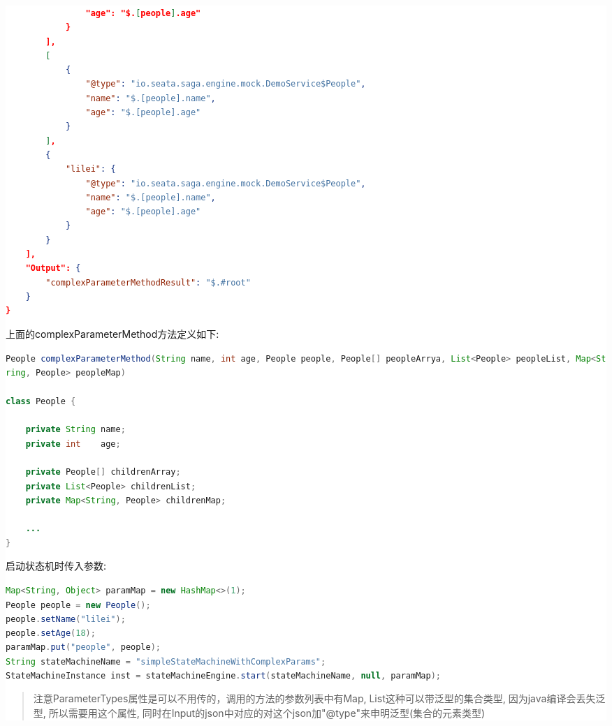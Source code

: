 ```json
                "age": "$.[people].age"
            }
        ],
        [
            {
                "@type": "io.seata.saga.engine.mock.DemoService$People",
                "name": "$.[people].name",
                "age": "$.[people].age"
            }
        ],
        {
            "lilei": {
                "@type": "io.seata.saga.engine.mock.DemoService$People",
                "name": "$.[people].name",
                "age": "$.[people].age"
            }
        }
    ],
    "Output": {
        "complexParameterMethodResult": "$.#root"
    }
}
```
上面的complexParameterMethod方法定义如下:
```java
People complexParameterMethod(String name, int age, People people, People[] peopleArrya, List<People> peopleList, Map<String, People> peopleMap)

class People {

    private String name;
    private int    age;

    private People[] childrenArray;
    private List<People> childrenList;
    private Map<String, People> childrenMap;

    ...
}
```
启动状态机时传入参数:
```java
Map<String, Object> paramMap = new HashMap<>(1);
People people = new People();
people.setName("lilei");
people.setAge(18);
paramMap.put("people", people);
String stateMachineName = "simpleStateMachineWithComplexParams";
StateMachineInstance inst = stateMachineEngine.start(stateMachineName, null, paramMap);
```

> 注意ParameterTypes属性是可以不用传的，调用的方法的参数列表中有Map, List这种可以带泛型的集合类型, 因为java编译会丢失泛型, 所以需要用这个属性, 同时在Input的json中对应的对这个json加"@type"来申明泛型(集合的元素类型)
